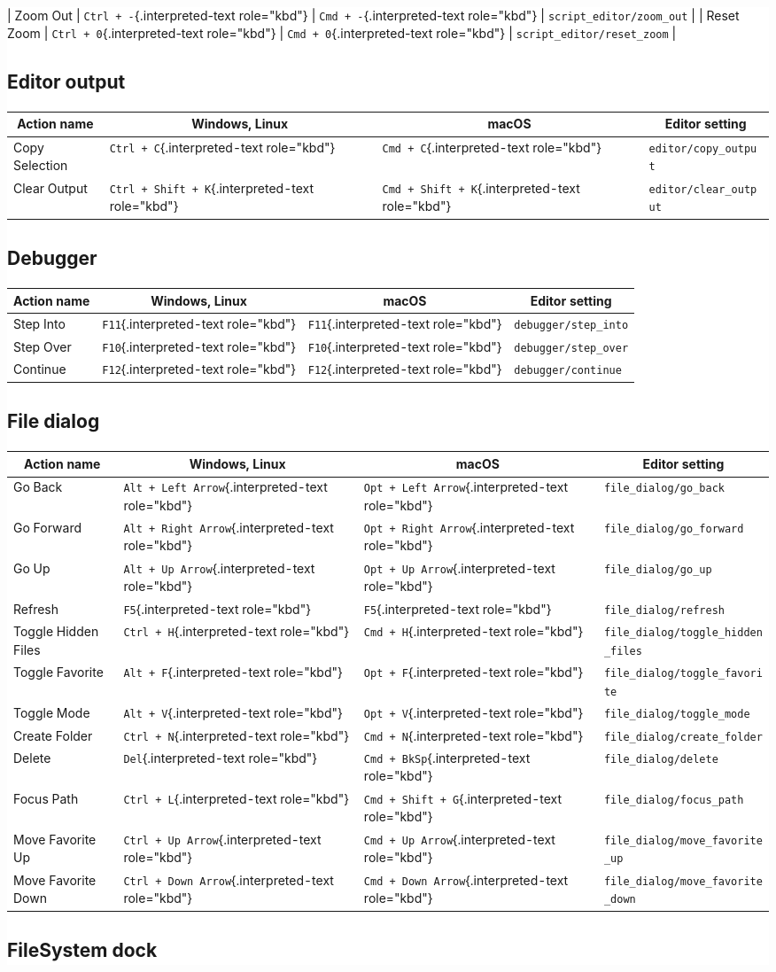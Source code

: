 | Zoom Out | `Ctrl + -`{.interpreted-text role="kbd"} | `Cmd + -`{.interpreted-text role="kbd"} | `script_editor/zoom_out` |
| Reset Zoom | `Ctrl + 0`{.interpreted-text role="kbd"} | `Cmd + 0`{.interpreted-text role="kbd"} | `script_editor/reset_zoom` |

## Editor output

| Action name | Windows, Linux | macOS | Editor setting |
|----|----|----|----|
| Copy Selection | `Ctrl + C`{.interpreted-text role="kbd"} | `Cmd + C`{.interpreted-text role="kbd"} | `editor/copy_output` |
| Clear Output | `Ctrl + Shift + K`{.interpreted-text role="kbd"} | `Cmd + Shift + K`{.interpreted-text role="kbd"} | `editor/clear_output` |

## Debugger

| Action name | Windows, Linux | macOS | Editor setting |
|----|----|----|----|
| Step Into | `F11`{.interpreted-text role="kbd"} | `F11`{.interpreted-text role="kbd"} | `debugger/step_into` |
| Step Over | `F10`{.interpreted-text role="kbd"} | `F10`{.interpreted-text role="kbd"} | `debugger/step_over` |
| Continue | `F12`{.interpreted-text role="kbd"} | `F12`{.interpreted-text role="kbd"} | `debugger/continue` |

## File dialog

| Action name | Windows, Linux | macOS | Editor setting |
|----|----|----|----|
| Go Back | `Alt + Left Arrow`{.interpreted-text role="kbd"} | `Opt + Left Arrow`{.interpreted-text role="kbd"} | `file_dialog/go_back` |
| Go Forward | `Alt + Right Arrow`{.interpreted-text role="kbd"} | `Opt + Right Arrow`{.interpreted-text role="kbd"} | `file_dialog/go_forward` |
| Go Up | `Alt + Up Arrow`{.interpreted-text role="kbd"} | `Opt + Up Arrow`{.interpreted-text role="kbd"} | `file_dialog/go_up` |
| Refresh | `F5`{.interpreted-text role="kbd"} | `F5`{.interpreted-text role="kbd"} | `file_dialog/refresh` |
| Toggle Hidden Files | `Ctrl + H`{.interpreted-text role="kbd"} | `Cmd + H`{.interpreted-text role="kbd"} | `file_dialog/toggle_hidden_files` |
| Toggle Favorite | `Alt + F`{.interpreted-text role="kbd"} | `Opt + F`{.interpreted-text role="kbd"} | `file_dialog/toggle_favorite` |
| Toggle Mode | `Alt + V`{.interpreted-text role="kbd"} | `Opt + V`{.interpreted-text role="kbd"} | `file_dialog/toggle_mode` |
| Create Folder | `Ctrl + N`{.interpreted-text role="kbd"} | `Cmd + N`{.interpreted-text role="kbd"} | `file_dialog/create_folder` |
| Delete | `Del`{.interpreted-text role="kbd"} | `Cmd + BkSp`{.interpreted-text role="kbd"} | `file_dialog/delete` |
| Focus Path | `Ctrl + L`{.interpreted-text role="kbd"} | `Cmd + Shift + G`{.interpreted-text role="kbd"} | `file_dialog/focus_path` |
| Move Favorite Up | `Ctrl + Up Arrow`{.interpreted-text role="kbd"} | `Cmd + Up Arrow`{.interpreted-text role="kbd"} | `file_dialog/move_favorite_up` |
| Move Favorite Down | `Ctrl + Down Arrow`{.interpreted-text role="kbd"} | `Cmd + Down Arrow`{.interpreted-text role="kbd"} | `file_dialog/move_favorite_down` |

## FileSystem dock

